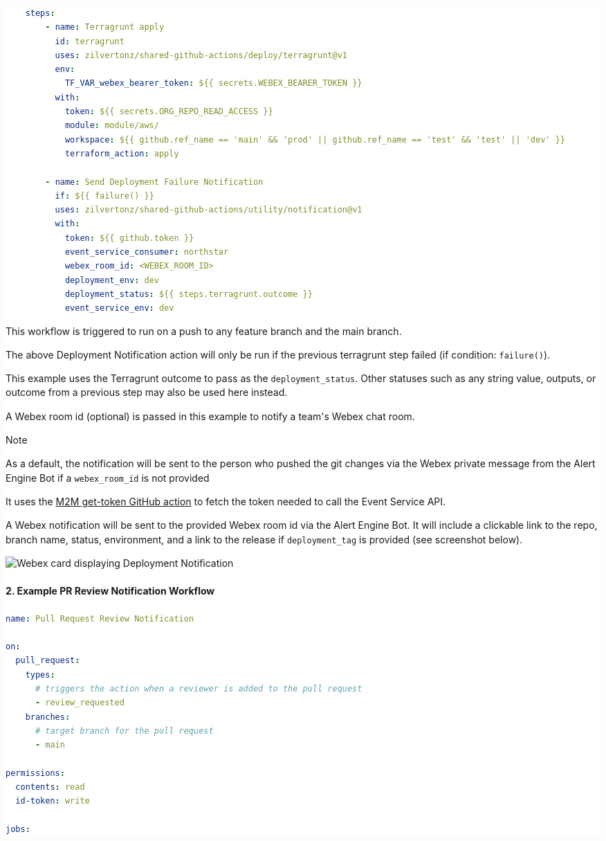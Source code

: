 ```yaml
    steps:
        - name: Terragrunt apply
          id: terragrunt
          uses: zilvertonz/shared-github-actions/deploy/terragrunt@v1
          env:
            TF_VAR_webex_bearer_token: ${{ secrets.WEBEX_BEARER_TOKEN }}
          with:
            token: ${{ secrets.ORG_REPO_READ_ACCESS }}
            module: module/aws/
            workspace: ${{ github.ref_name == 'main' && 'prod' || github.ref_name == 'test' && 'test' || 'dev' }}
            terraform_action: apply

        - name: Send Deployment Failure Notification
          if: ${{ failure() }}
          uses: zilvertonz/shared-github-actions/utility/notification@v1
          with:
            token: ${{ github.token }}
            event_service_consumer: northstar
            webex_room_id: <WEBEX_ROOM_ID>
            deployment_env: dev
            deployment_status: ${{ steps.terragrunt.outcome }}
            event_service_env: dev
```

This workflow is triggered to run on a push to any feature branch and the main branch.

The above Deployment Notification action will only be run if the previous terragrunt step failed (if condition: `failure()`).

This example uses the Terragrunt outcome to pass as the `deployment_status`. Other statuses such as any string value, outputs, or outcome from a previous step may also be used here instead.

A Webex room id (optional) is passed in this example to notify a team's Webex chat room.

> [!NOTE]
> As a default, the notification will be sent to the person who pushed the git changes via the Webex private message from the Alert Engine Bot if a `webex_room_id` is not provided

It uses the [M2M get-token GitHub action](https://github.com/zilvertonz/maa-m2m-auth/tree/main/actions/get-token) to fetch the token needed to call the Event Service API.

A Webex notification will be sent to the provided Webex room id via the Alert Engine Bot. It will include a clickable link to the repo, branch name, status, environment, and a link to the release if `deployment_tag` is provided (see screenshot below).

<img src="https://raw.githubusercontent.com/zilvertonz/shared-github-actions/refs/heads/main/utility/notification/deployment-notification.png" alt="Webex card displaying Deployment Notification" width="500">


#### 2. Example PR Review Notification Workflow
```yaml
name: Pull Request Review Notification

on:
  pull_request:
    types: 
      # triggers the action when a reviewer is added to the pull request
      - review_requested
    branches:
      # target branch for the pull request
      - main

permissions:
  contents: read
  id-token: write

jobs:
```